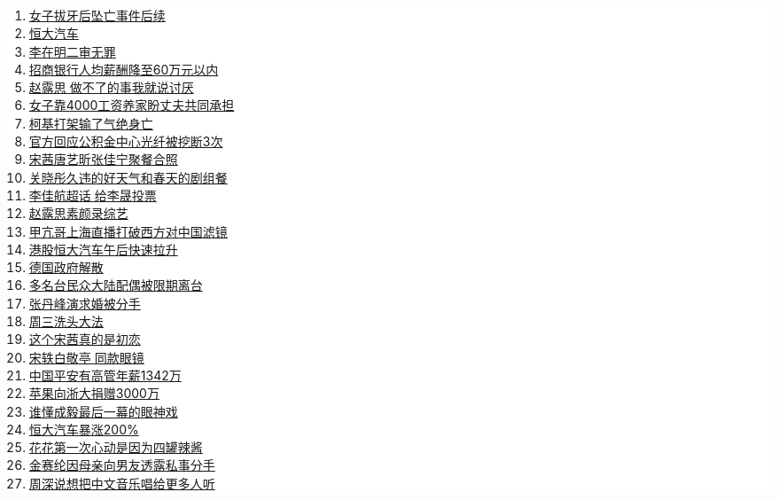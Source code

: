 1. [女子拔牙后坠亡事件后续](https://s.weibo.com//weibo?q=%23%E5%A5%B3%E5%AD%90%E6%8B%94%E7%89%99%E5%90%8E%E5%9D%A0%E4%BA%A1%E4%BA%8B%E4%BB%B6%E5%90%8E%E7%BB%AD%23&t=31&band_rank=7&Refer=top)
1. [恒大汽车](https://s.weibo.com//weibo?q=%E6%81%92%E5%A4%A7%E6%B1%BD%E8%BD%A6&t=31&band_rank=8&Refer=top)
1. [李在明二审无罪](https://s.weibo.com//weibo?q=%23%E6%9D%8E%E5%9C%A8%E6%98%8E%E4%BA%8C%E5%AE%A1%E6%97%A0%E7%BD%AA%23&t=31&band_rank=9&Refer=top)
1. [招商银行人均薪酬降至60万元以内](https://s.weibo.com//weibo?q=%23%E6%8B%9B%E5%95%86%E9%93%B6%E8%A1%8C%E4%BA%BA%E5%9D%87%E8%96%AA%E9%85%AC%E9%99%8D%E8%87%B360%E4%B8%87%E5%85%83%E4%BB%A5%E5%86%85%23&t=31&band_rank=10&Refer=top)
1. [赵露思 做不了的事我就说讨厌](https://s.weibo.com//weibo?q=%E8%B5%B5%E9%9C%B2%E6%80%9D%20%E5%81%9A%E4%B8%8D%E4%BA%86%E7%9A%84%E4%BA%8B%E6%88%91%E5%B0%B1%E8%AF%B4%E8%AE%A8%E5%8E%8C&t=31&band_rank=11&Refer=top)
1. [女子靠4000工资养家盼丈夫共同承担](https://s.weibo.com//weibo?q=%23%E5%A5%B3%E5%AD%90%E9%9D%A04000%E5%B7%A5%E8%B5%84%E5%85%BB%E5%AE%B6%E7%9B%BC%E4%B8%88%E5%A4%AB%E5%85%B1%E5%90%8C%E6%89%BF%E6%8B%85%23&t=31&band_rank=12&Refer=top)
1. [柯基打架输了气绝身亡](https://s.weibo.com//weibo?q=%23%E6%9F%AF%E5%9F%BA%E6%89%93%E6%9E%B6%E8%BE%93%E4%BA%86%E6%B0%94%E7%BB%9D%E8%BA%AB%E4%BA%A1%23&t=31&band_rank=13&Refer=top)
1. [官方回应公积金中心光纤被挖断3次](https://s.weibo.com//weibo?q=%23%E5%AE%98%E6%96%B9%E5%9B%9E%E5%BA%94%E5%85%AC%E7%A7%AF%E9%87%91%E4%B8%AD%E5%BF%83%E5%85%89%E7%BA%A4%E8%A2%AB%E6%8C%96%E6%96%AD3%E6%AC%A1%23&t=31&band_rank=14&Refer=top)
1. [宋茜唐艺昕张佳宁聚餐合照](https://s.weibo.com//weibo?q=%23%E5%AE%8B%E8%8C%9C%E5%94%90%E8%89%BA%E6%98%95%E5%BC%A0%E4%BD%B3%E5%AE%81%E8%81%9A%E9%A4%90%E5%90%88%E7%85%A7%23&t=31&band_rank=15&Refer=top)
1. [关晓彤久违的好天气和春天的剧组餐](https://s.weibo.com//weibo?q=%23%E5%85%B3%E6%99%93%E5%BD%A4%E4%B9%85%E8%BF%9D%E7%9A%84%E5%A5%BD%E5%A4%A9%E6%B0%94%E5%92%8C%E6%98%A5%E5%A4%A9%E7%9A%84%E5%89%A7%E7%BB%84%E9%A4%90%23&t=31&band_rank=16&Refer=top)
1. [李佳航超话 给李晟投票](https://s.weibo.com//weibo?q=%E6%9D%8E%E4%BD%B3%E8%88%AA%E8%B6%85%E8%AF%9D%20%E7%BB%99%E6%9D%8E%E6%99%9F%E6%8A%95%E7%A5%A8&t=31&band_rank=17&Refer=top)
1. [赵露思素颜录综艺](https://s.weibo.com//weibo?q=%23%E8%B5%B5%E9%9C%B2%E6%80%9D%E7%B4%A0%E9%A2%9C%E5%BD%95%E7%BB%BC%E8%89%BA%23&t=31&band_rank=18&Refer=top)
1. [甲亢哥上海直播打破西方对中国滤镜](https://s.weibo.com//weibo?q=%23%E7%94%B2%E4%BA%A2%E5%93%A5%E4%B8%8A%E6%B5%B7%E7%9B%B4%E6%92%AD%E6%89%93%E7%A0%B4%E8%A5%BF%E6%96%B9%E5%AF%B9%E4%B8%AD%E5%9B%BD%E6%BB%A4%E9%95%9C%23&t=31&band_rank=19&Refer=top)
1. [港股恒大汽车午后快速拉升](https://s.weibo.com//weibo?q=%23%E6%B8%AF%E8%82%A1%E6%81%92%E5%A4%A7%E6%B1%BD%E8%BD%A6%E5%8D%88%E5%90%8E%E5%BF%AB%E9%80%9F%E6%8B%89%E5%8D%87%23&t=31&band_rank=20&Refer=top)
1. [德国政府解散](https://s.weibo.com//weibo?q=%23%E5%BE%B7%E5%9B%BD%E6%94%BF%E5%BA%9C%E8%A7%A3%E6%95%A3%23&t=31&band_rank=21&Refer=top)
1. [多名台民众大陆配偶被限期离台](https://s.weibo.com//weibo?q=%23%E5%A4%9A%E5%90%8D%E5%8F%B0%E6%B0%91%E4%BC%97%E5%A4%A7%E9%99%86%E9%85%8D%E5%81%B6%E8%A2%AB%E9%99%90%E6%9C%9F%E7%A6%BB%E5%8F%B0%23&t=31&band_rank=22&Refer=top)
1. [张丹峰演求婚被分手](https://s.weibo.com//weibo?q=%E5%BC%A0%E4%B8%B9%E5%B3%B0%E6%BC%94%E6%B1%82%E5%A9%9A%E8%A2%AB%E5%88%86%E6%89%8B&t=31&band_rank=23&Refer=top)
1. [周三洗头大法](https://s.weibo.com//weibo?q=%E5%91%A8%E4%B8%89%E6%B4%97%E5%A4%B4%E5%A4%A7%E6%B3%95&t=31&band_rank=24&Refer=top)
1. [这个宋茜真的是初恋](https://s.weibo.com//weibo?q=%E8%BF%99%E4%B8%AA%E5%AE%8B%E8%8C%9C%E7%9C%9F%E7%9A%84%E6%98%AF%E5%88%9D%E6%81%8B&t=31&band_rank=25&Refer=top)
1. [宋轶白敬亭 同款眼镜](https://s.weibo.com//weibo?q=%E5%AE%8B%E8%BD%B6%E7%99%BD%E6%95%AC%E4%BA%AD%20%E5%90%8C%E6%AC%BE%E7%9C%BC%E9%95%9C&t=31&band_rank=26&Refer=top)
1. [中国平安有高管年薪1342万](https://s.weibo.com//weibo?q=%23%E4%B8%AD%E5%9B%BD%E5%B9%B3%E5%AE%89%E6%9C%89%E9%AB%98%E7%AE%A1%E5%B9%B4%E8%96%AA1342%E4%B8%87%23&t=31&band_rank=27&Refer=top)
1. [苹果向浙大捐赠3000万](https://s.weibo.com//weibo?q=%23%E8%8B%B9%E6%9E%9C%E5%90%91%E6%B5%99%E5%A4%A7%E6%8D%90%E8%B5%A03000%E4%B8%87%23&t=31&band_rank=28&Refer=top)
1. [谁懂成毅最后一幕的眼神戏](https://s.weibo.com//weibo?q=%E8%B0%81%E6%87%82%E6%88%90%E6%AF%85%E6%9C%80%E5%90%8E%E4%B8%80%E5%B9%95%E7%9A%84%E7%9C%BC%E7%A5%9E%E6%88%8F&t=31&band_rank=29&Refer=top)
1. [恒大汽车暴涨200%](https://s.weibo.com//weibo?q=%23%E6%81%92%E5%A4%A7%E6%B1%BD%E8%BD%A6%E6%9A%B4%E6%B6%A8200%25%23&t=31&band_rank=30&Refer=top)
1. [花花第一次心动是因为四罐辣酱](https://s.weibo.com//weibo?q=%E8%8A%B1%E8%8A%B1%E7%AC%AC%E4%B8%80%E6%AC%A1%E5%BF%83%E5%8A%A8%E6%98%AF%E5%9B%A0%E4%B8%BA%E5%9B%9B%E7%BD%90%E8%BE%A3%E9%85%B1&t=31&band_rank=31&Refer=top)
1. [金赛纶因母亲向男友透露私事分手](https://s.weibo.com//weibo?q=%23%E9%87%91%E8%B5%9B%E7%BA%B6%E5%9B%A0%E6%AF%8D%E4%BA%B2%E5%90%91%E7%94%B7%E5%8F%8B%E9%80%8F%E9%9C%B2%E7%A7%81%E4%BA%8B%E5%88%86%E6%89%8B%23&t=31&band_rank=32&Refer=top)
1. [周深说想把中文音乐唱给更多人听](https://s.weibo.com//weibo?q=%23%E5%91%A8%E6%B7%B1%E8%AF%B4%E6%83%B3%E6%8A%8A%E4%B8%AD%E6%96%87%E9%9F%B3%E4%B9%90%E5%94%B1%E7%BB%99%E6%9B%B4%E5%A4%9A%E4%BA%BA%E5%90%AC%23&t=31&band_rank=33&Refer=top)